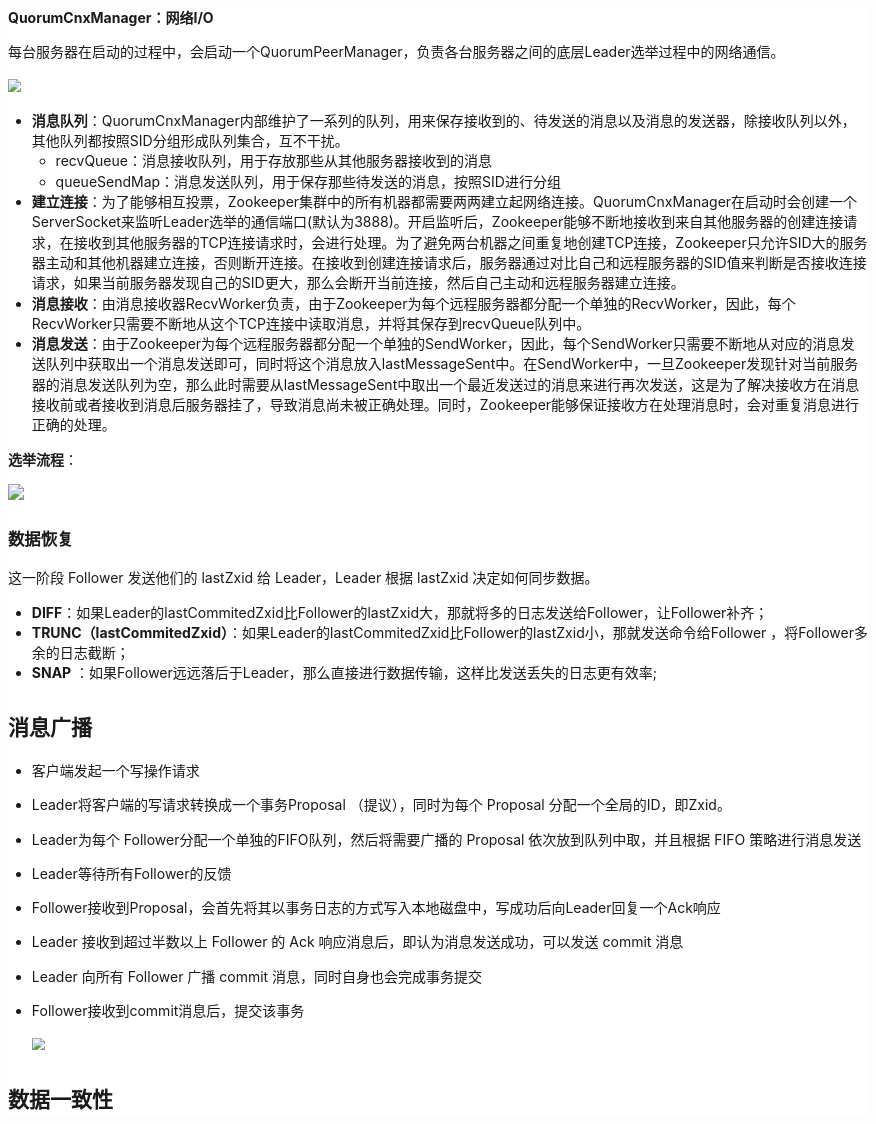 **QuorumCnxManager：网络I/O**

​     每台服务器在启动的过程中，会启动一个QuorumPeerManager，负责各台服务器之间的底层Leader选举过程中的网络通信。

<img src="http://static.etouch.cn/imgs/upload/1593330754.3307.webp" style="zoom:80%;" />

- **消息队列**：QuorumCnxManager内部维护了一系列的队列，用来保存接收到的、待发送的消息以及消息的发送器，除接收队列以外，其他队列都按照SID分组形成队列集合，互不干扰。
  -  recvQueue：消息接收队列，用于存放那些从其他服务器接收到的消息
  -  queueSendMap：消息发送队列，用于保存那些待发送的消息，按照SID进行分组
- **建立连接**：为了能够相互投票，Zookeeper集群中的所有机器都需要两两建立起网络连接。QuorumCnxManager在启动时会创建一个ServerSocket来监听Leader选举的通信端口(默认为3888)。开启监听后，Zookeeper能够不断地接收到来自其他服务器的创建连接请求，在接收到其他服务器的TCP连接请求时，会进行处理。为了避免两台机器之间重复地创建TCP连接，Zookeeper只允许SID大的服务器主动和其他机器建立连接，否则断开连接。在接收到创建连接请求后，服务器通过对比自己和远程服务器的SID值来判断是否接收连接请求，如果当前服务器发现自己的SID更大，那么会断开当前连接，然后自己主动和远程服务器建立连接。
- **消息接收**：由消息接收器RecvWorker负责，由于Zookeeper为每个远程服务器都分配一个单独的RecvWorker，因此，每个RecvWorker只需要不断地从这个TCP连接中读取消息，并将其保存到recvQueue队列中。
- **消息发送**：由于Zookeeper为每个远程服务器都分配一个单独的SendWorker，因此，每个SendWorker只需要不断地从对应的消息发送队列中获取出一个消息发送即可，同时将这个消息放入lastMessageSent中。在SendWorker中，一旦Zookeeper发现针对当前服务器的消息发送队列为空，那么此时需要从lastMessageSent中取出一个最近发送过的消息来进行再次发送，这是为了解决接收方在消息接收前或者接收到消息后服务器挂了，导致消息尚未被正确处理。同时，Zookeeper能够保证接收方在处理消息时，会对重复消息进行正确的处理。

**选举流程**：

<img src="http://static.etouch.cn/imgs/upload/1593330768.0642.webp"  />

### 数据恢复

这一阶段 Follower 发送他们的 lastZxid 给 Leader，Leader 根据 lastZxid 决定如何同步数据。

- **DIFF**：如果Leader的lastCommitedZxid比Follower的lastZxid大，那就将多的日志发送给Follower，让Follower补齐；
- **TRUNC（lastCommitedZxid）**：如果Leader的lastCommitedZxid比Follower的lastZxid小，那就发送命令给Follower ，将Follower多余的日志截断；
- **SNAP** ：如果Follower远远落后于Leader，那么直接进行数据传输，这样比发送丢失的日志更有效率;



## 消息广播

- 客户端发起一个写操作请求

- Leader将客户端的写请求转换成一个事务Proposal （提议），同时为每个 Proposal 分配一个全局的ID，即Zxid。

- Leader为每个 Follower分配一个单独的FIFO队列，然后将需要广播的 Proposal 依次放到队列中取，并且根据 FIFO 策略进行消息发送

- Leader等待所有Follower的反馈

- Follower接收到Proposal，会首先将其以事务日志的方式写入本地磁盘中，写成功后向Leader回复一个Ack响应

- Leader 接收到超过半数以上 Follower 的 Ack 响应消息后，即认为消息发送成功，可以发送 commit 消息

- Leader 向所有 Follower 广播 commit 消息，同时自身也会完成事务提交

- Follower接收到commit消息后，提交该事务 

  <img src="http://static.etouch.cn/imgs/upload/1593330786.5296.webp" style="zoom:80%;" />



## 数据一致性
